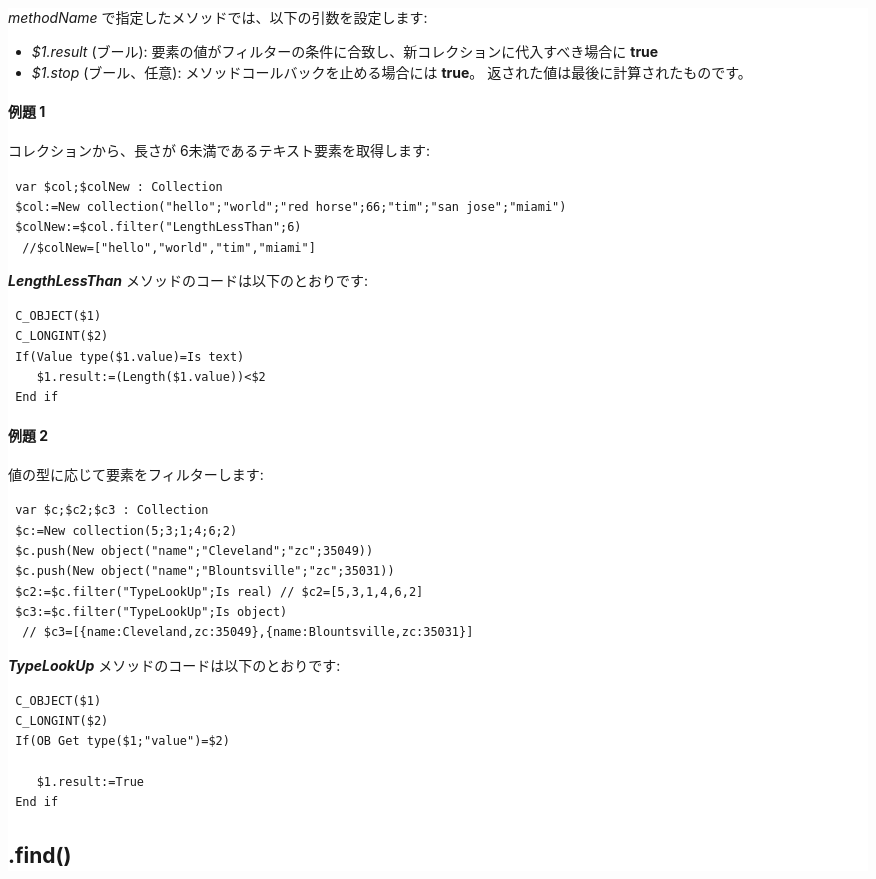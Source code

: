*methodName* で指定したメソッドでは、以下の引数を設定します:

*   *$1.result* (ブール): 要素の値がフィルターの条件に合致し、新コレクションに代入すべき場合に **true**
*   *$1.stop* (ブール、任意): メソッドコールバックを止める場合には **true**。 返された値は最後に計算されたものです。


#### 例題 1

コレクションから、長さが 6未満であるテキスト要素を取得します:

```4d
 var $col;$colNew : Collection
 $col:=New collection("hello";"world";"red horse";66;"tim";"san jose";"miami")
 $colNew:=$col.filter("LengthLessThan";6)
  //$colNew=["hello","world","tim","miami"]
```

***LengthLessThan*** メソッドのコードは以下のとおりです:

```4d
 C_OBJECT($1)
 C_LONGINT($2)
 If(Value type($1.value)=Is text)
    $1.result:=(Length($1.value))<$2
 End if
```

#### 例題 2

値の型に応じて要素をフィルターします:

```4d
 var $c;$c2;$c3 : Collection
 $c:=New collection(5;3;1;4;6;2)
 $c.push(New object("name";"Cleveland";"zc";35049))
 $c.push(New object("name";"Blountsville";"zc";35031))
 $c2:=$c.filter("TypeLookUp";Is real) // $c2=[5,3,1,4,6,2]
 $c3:=$c.filter("TypeLookUp";Is object)
  // $c3=[{name:Cleveland,zc:35049},{name:Blountsville,zc:35031}]
```

***TypeLookUp*** メソッドのコードは以下のとおりです:

```4d
 C_OBJECT($1)
 C_LONGINT($2)
 If(OB Get type($1;"value")=$2)

    $1.result:=True
 End if
``` 








## .find()
